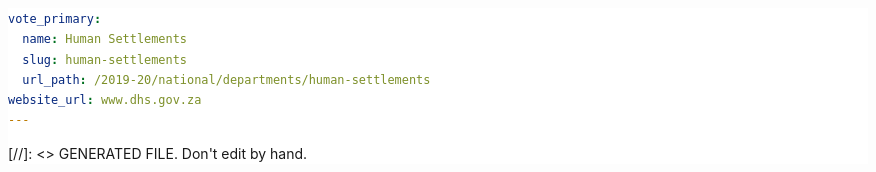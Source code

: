 ```yaml
vote_primary:
  name: Human Settlements
  slug: human-settlements
  url_path: /2019-20/national/departments/human-settlements
website_url: www.dhs.gov.za
---
```

[//]: <> GENERATED FILE. Don't edit by hand.